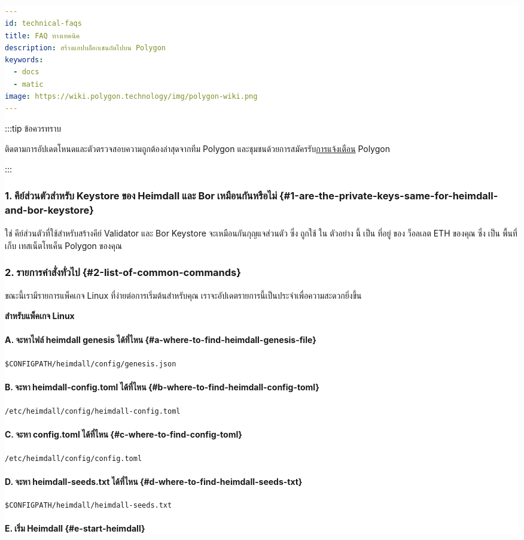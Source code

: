 ```yaml
---
id: technical-faqs
title: FAQ ทางเทคนิค
description: สร้างแอปบล็อกเชนถัดไปบน Polygon
keywords:
  - docs
  - matic
image: https://wiki.polygon.technology/img/polygon-wiki.png
---
```


:::tip ข้อควรทราบ

ติดตามการอัปเดตโหนดและตัวตรวจสอบความถูกต้องล่าสุดจากทีม Polygon และชุมชนด้วยการสมัครรับ[<ins>การแจ้งเตือน</ins>](https://polygon.technology/notifications/) Polygon

:::

### 1. คีย์ส่วนตัวสำหรับ Keystore ของ Heimdall และ Bor เหมือนกันหรือไม่ {#1-are-the-private-keys-same-for-heimdall-and-bor-keystore}
ใช่ คีย์ส่วนตัวที่ใช้สำหรับสร้างคีย์ Validator และ Bor Keystore จะเหมือนกันกุญแจส่วนตัว ซึ่ง ถูกใช้ ใน ตัวอย่าง นี้ เป็น ที่อยู่ ของ ว็อลเลต ETH ของคุณ ซึ่ง เป็น พื้นที่เก็บ เทสเน็ตโทเค็น Polygon ของคุณ

### 2. รายการคำสั่งทั่วไป {#2-list-of-common-commands}

ขณะนี้เรามีรายการแพ็คเกจ Linux ที่ง่ายต่อการเริ่มต้นสำหรับคุณ เราจะอัปเดตรายการนี้เป็นประจำเพื่อความสะดวกยิ่งขึ้น

**สำหรับแพ็คเกจ Linux**

#### A. จะหาไฟล์ heimdall genesis ได้ที่ไหน {#a-where-to-find-heimdall-genesis-file}

`$CONFIGPATH/heimdall/config/genesis.json`

#### B. จะหา heimdall-config.toml ได้ที่ไหน {#b-where-to-find-heimdall-config-toml}

`/etc/heimdall/config/heimdall-config.toml`

#### C. จะหา config.toml ได้ที่ไหน {#c-where-to-find-config-toml}

`/etc/heimdall/config/config.toml`

#### D. จะหา heimdall-seeds.txt ได้ที่ไหน {#d-where-to-find-heimdall-seeds-txt}

`$CONFIGPATH/heimdall/heimdall-seeds.txt`

#### E. เริ่ม Heimdall {#e-start-heimdall}
